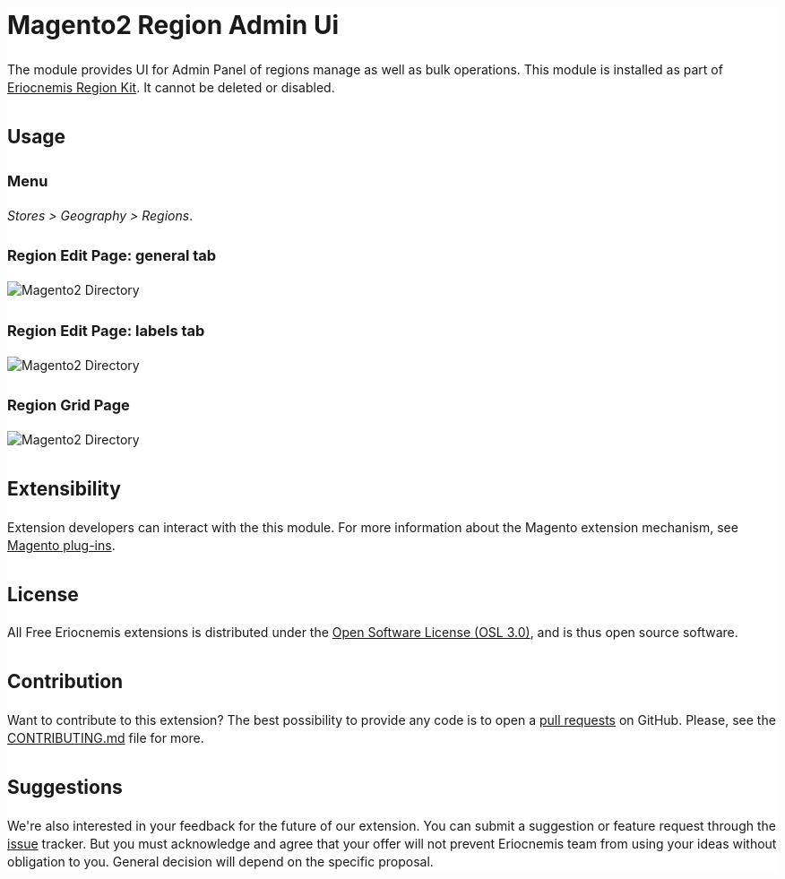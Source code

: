 # Magento2 Region Admin Ui

The module provides UI for Admin Panel of regions manage as well as bulk operations. This module is installed as part of [Eriocnemis Region Kit](https://github.com/eriocnemis/m2.RegionKit). It cannot be deleted or disabled.

## Usage

### Menu

*Stores > Geography > Regions*.

### Region Edit Page: general tab

<img alt="Magento2 Directory" src="http://eriocnemis.com/image/m2/directory/region.general.png" style="width:100%"/>

### Region Edit Page: labels tab

<img alt="Magento2 Directory" src="http://eriocnemis.com/image/m2/directory/region.label.png" style="width:100%"/>

### Region Grid Page

<img alt="Magento2 Directory" src="http://eriocnemis.com/image/m2/directory/regions.png" style="width:100%"/>

## Extensibility

Extension developers can interact with the this module. For more information about the Magento extension mechanism, see [Magento plug-ins](https://devdocs.magento.com/guides/v2.4/extension-dev-guide/plugins.html).

## License

All Free Eriocnemis extensions is distributed under the [Open Software License (OSL 3.0)](https://github.com/eriocnemis/m2.RegionAdminUi/blob/master/LICENSE.md), and is thus open source software.

## Contribution

Want to contribute to this extension? The best possibility to provide any code is to open a [pull requests](https://github.com/eriocnemis/m2.RegionAdminUi/pulls) on GitHub. Please, see the [CONTRIBUTING.md](https://github.com/eriocnemis/m2.RegionAdminUi/blob/master/.github/CONTRIBUTING.md) file for more.

## Suggestions

We're also interested in your feedback for the future of our extension. You can submit a suggestion or feature request through the [issue](https://github.com/eriocnemis/m2.RegionAdminUi/issues) tracker. But you must acknowledge and agree that your offer will not prevent Eriocnemis team from using your ideas without obligation to you. General decision will depend on the specific proposal.
